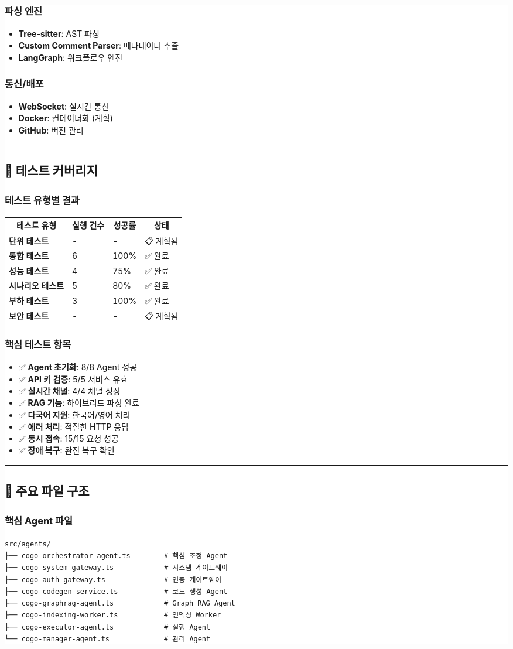 ### **파싱 엔진**
- **Tree-sitter**: AST 파싱
- **Custom Comment Parser**: 메타데이터 추출
- **LangGraph**: 워크플로우 엔진

### **통신/배포**
- **WebSocket**: 실시간 통신
- **Docker**: 컨테이너화 (계획)
- **GitHub**: 버전 관리

---

## 🧪 테스트 커버리지

### **테스트 유형별 결과**
| **테스트 유형** | **실행 건수** | **성공률** | **상태** |
|---|---|---|---|
| **단위 테스트** | - | - | 📋 계획됨 |
| **통합 테스트** | 6 | 100% | ✅ 완료 |
| **성능 테스트** | 4 | 75% | ✅ 완료 |
| **시나리오 테스트** | 5 | 80% | ✅ 완료 |
| **부하 테스트** | 3 | 100% | ✅ 완료 |
| **보안 테스트** | - | - | 📋 계획됨 |

### **핵심 테스트 항목**
- ✅ **Agent 초기화**: 8/8 Agent 성공
- ✅ **API 키 검증**: 5/5 서비스 유효
- ✅ **실시간 채널**: 4/4 채널 정상
- ✅ **RAG 기능**: 하이브리드 파싱 완료
- ✅ **다국어 지원**: 한국어/영어 처리
- ✅ **에러 처리**: 적절한 HTTP 응답
- ✅ **동시 접속**: 15/15 요청 성공
- ✅ **장애 복구**: 완전 복구 확인

---

## 📂 주요 파일 구조

### **핵심 Agent 파일**
```
src/agents/
├── cogo-orchestrator-agent.ts        # 핵심 조정 Agent
├── cogo-system-gateway.ts            # 시스템 게이트웨이
├── cogo-auth-gateway.ts              # 인증 게이트웨이
├── cogo-codegen-service.ts           # 코드 생성 Agent
├── cogo-graphrag-agent.ts            # Graph RAG Agent
├── cogo-indexing-worker.ts           # 인덱싱 Worker
├── cogo-executor-agent.ts            # 실행 Agent
└── cogo-manager-agent.ts             # 관리 Agent
```
